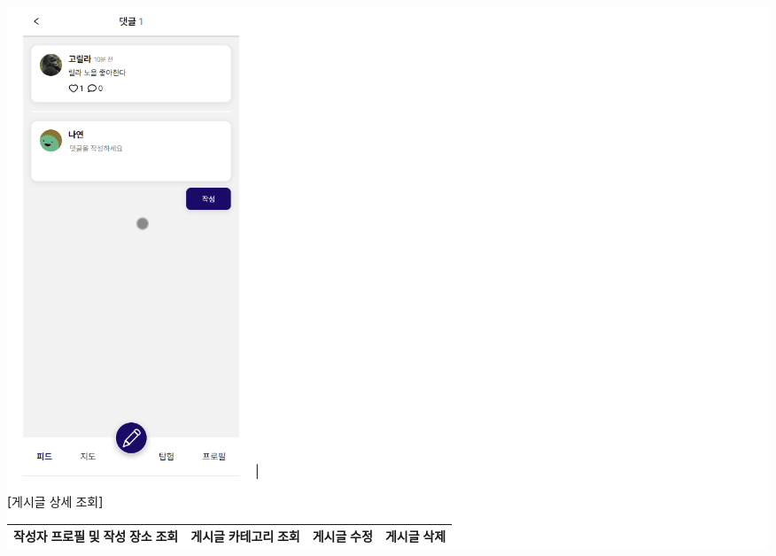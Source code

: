 <img src="./image/gifs/%ED%94%BC%EB%93%9C_2_%EB%8C%93%EA%B8%80%20%ED%8E%98%EC%9D%B4%EC%A7%80.gif" width="280" height="530" />|


[게시글 상세 조회]


|작성자 프로필 및 작성 장소 조회|게시글 카테고리 조회|게시글 수정|게시글 삭제|
|:-------:|:-------:|:-------:|:-------:|